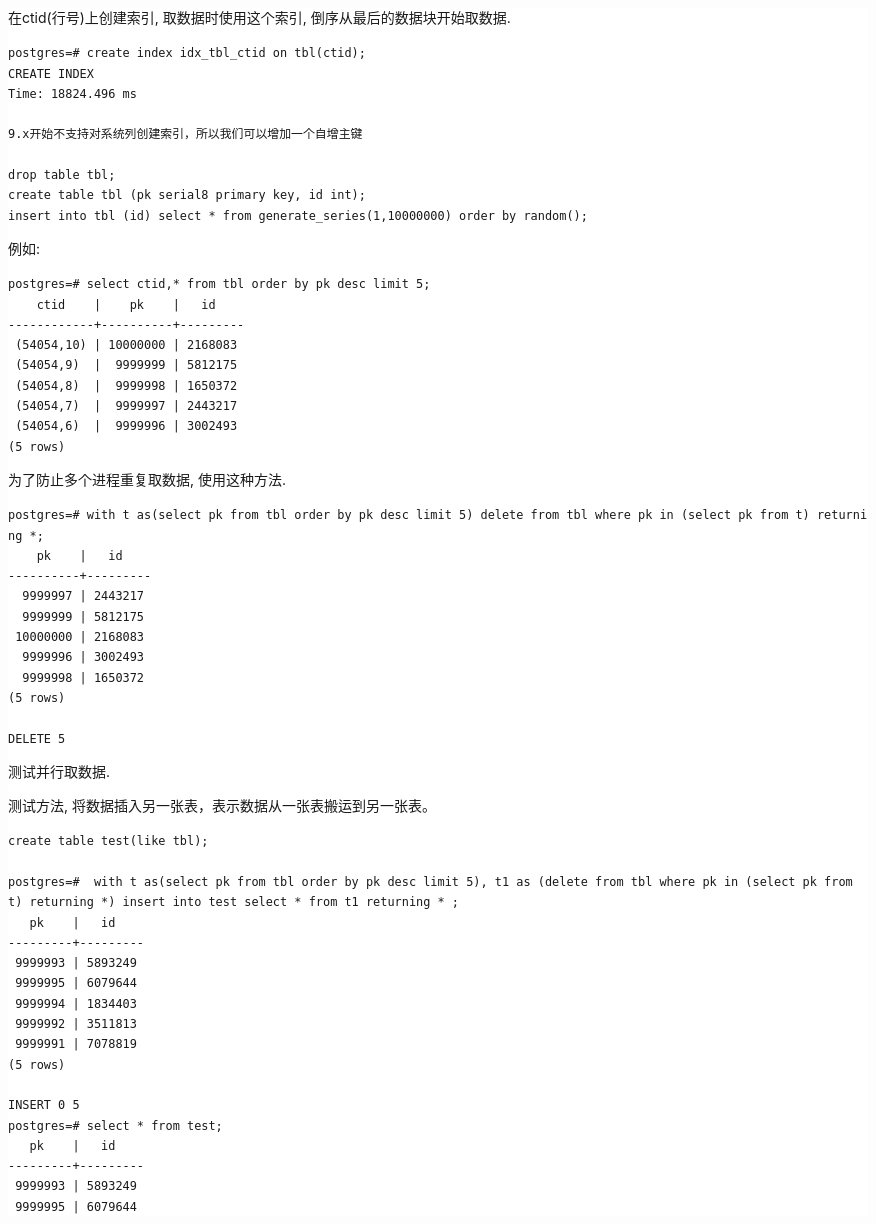 在ctid(行号)上创建索引, 取数据时使用这个索引, 倒序从最后的数据块开始取数据.    
    
```    
postgres=# create index idx_tbl_ctid on tbl(ctid);    
CREATE INDEX    
Time: 18824.496 ms    
    
9.x开始不支持对系统列创建索引，所以我们可以增加一个自增主键    
    
drop table tbl;    
create table tbl (pk serial8 primary key, id int);    
insert into tbl (id) select * from generate_series(1,10000000) order by random();    
```    
    
例如:    
    
```    
postgres=# select ctid,* from tbl order by pk desc limit 5;    
    ctid    |    pk    |   id        
------------+----------+---------    
 (54054,10) | 10000000 | 2168083    
 (54054,9)  |  9999999 | 5812175    
 (54054,8)  |  9999998 | 1650372    
 (54054,7)  |  9999997 | 2443217    
 (54054,6)  |  9999996 | 3002493    
(5 rows)    
```    
    
为了防止多个进程重复取数据, 使用这种方法.    
    
```    
postgres=# with t as(select pk from tbl order by pk desc limit 5) delete from tbl where pk in (select pk from t) returning *;    
    pk    |   id        
----------+---------    
  9999997 | 2443217    
  9999999 | 5812175    
 10000000 | 2168083    
  9999996 | 3002493    
  9999998 | 1650372    
(5 rows)    
    
DELETE 5    
```    
    
测试并行取数据.    
    
测试方法, 将数据插入另一张表，表示数据从一张表搬运到另一张表。    
    
```    
create table test(like tbl);    
    
postgres=#  with t as(select pk from tbl order by pk desc limit 5), t1 as (delete from tbl where pk in (select pk from t) returning *) insert into test select * from t1 returning * ;    
   pk    |   id        
---------+---------    
 9999993 | 5893249    
 9999995 | 6079644    
 9999994 | 1834403    
 9999992 | 3511813    
 9999991 | 7078819    
(5 rows)    
    
INSERT 0 5    
postgres=# select * from test;    
   pk    |   id        
---------+---------    
 9999993 | 5893249    
 9999995 | 6079644    
```
